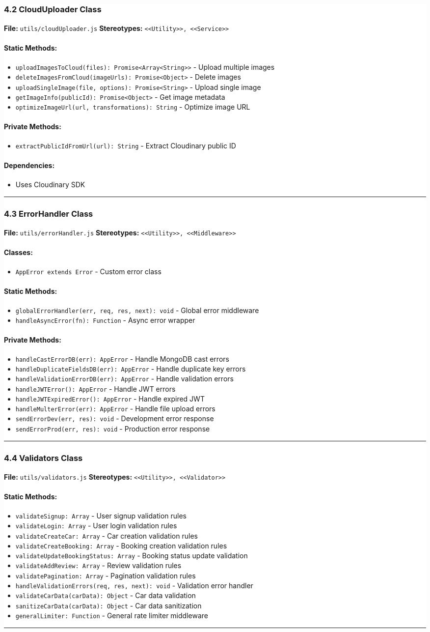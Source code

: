 ### 4.2 CloudUploader Class
**File:** `utils/cloudUploader.js`
**Stereotypes:** `<<Utility>>, <<Service>>`

#### Static Methods:
- `uploadImagesToCloud(files): Promise<Array<String>>` - Upload multiple images
- `deleteImagesFromCloud(imageUrls): Promise<Object>` - Delete images
- `uploadSingleImage(file, options): Promise<String>` - Upload single image
- `getImageInfo(publicId): Promise<Object>` - Get image metadata
- `optimizeImageUrl(url, transformations): String` - Optimize image URL

#### Private Methods:
- `extractPublicIdFromUrl(url): String` - Extract Cloudinary public ID

#### Dependencies:
- Uses Cloudinary SDK

---

### 4.3 ErrorHandler Class
**File:** `utils/errorHandler.js`
**Stereotypes:** `<<Utility>>, <<Middleware>>`

#### Classes:
- `AppError extends Error` - Custom error class

#### Static Methods:
- `globalErrorHandler(err, req, res, next): void` - Global error middleware
- `handleAsyncError(fn): Function` - Async error wrapper

#### Private Methods:
- `handleCastErrorDB(err): AppError` - Handle MongoDB cast errors
- `handleDuplicateFieldsDB(err): AppError` - Handle duplicate key errors
- `handleValidationErrorDB(err): AppError` - Handle validation errors
- `handleJWTError(): AppError` - Handle JWT errors
- `handleJWTExpiredError(): AppError` - Handle expired JWT
- `handleMulterError(err): AppError` - Handle file upload errors
- `sendErrorDev(err, res): void` - Development error response
- `sendErrorProd(err, res): void` - Production error response

---

### 4.4 Validators Class
**File:** `utils/validators.js`
**Stereotypes:** `<<Utility>>, <<Validator>>`

#### Static Methods:
- `validateSignup: Array` - User signup validation rules
- `validateLogin: Array` - User login validation rules
- `validateCreateCar: Array` - Car creation validation rules
- `validateCreateBooking: Array` - Booking creation validation rules
- `validateUpdateBookingStatus: Array` - Booking status update validation
- `validateAddReview: Array` - Review validation rules
- `validatePagination: Array` - Pagination validation rules
- `handleValidationErrors(req, res, next): void` - Validation error handler
- `validateCarData(carData): Object` - Car data validation
- `sanitizeCarData(carData): Object` - Car data sanitization
- `generalLimiter: Function` - General rate limiter middleware

---